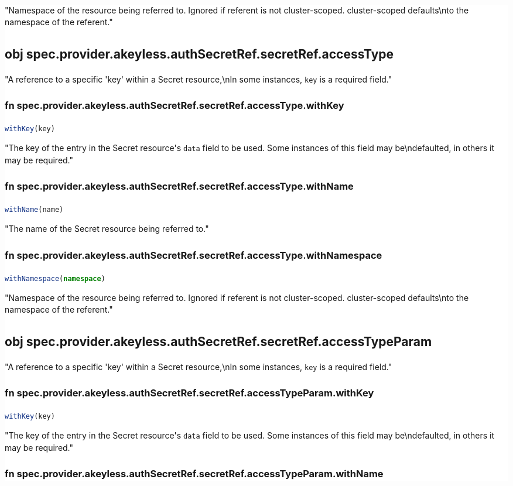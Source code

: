 "Namespace of the resource being referred to. Ignored if referent is not cluster-scoped. cluster-scoped defaults\nto the namespace of the referent."

## obj spec.provider.akeyless.authSecretRef.secretRef.accessType

"A reference to a specific 'key' within a Secret resource,\nIn some instances, `key` is a required field."

### fn spec.provider.akeyless.authSecretRef.secretRef.accessType.withKey

```ts
withKey(key)
```

"The key of the entry in the Secret resource's `data` field to be used. Some instances of this field may be\ndefaulted, in others it may be required."

### fn spec.provider.akeyless.authSecretRef.secretRef.accessType.withName

```ts
withName(name)
```

"The name of the Secret resource being referred to."

### fn spec.provider.akeyless.authSecretRef.secretRef.accessType.withNamespace

```ts
withNamespace(namespace)
```

"Namespace of the resource being referred to. Ignored if referent is not cluster-scoped. cluster-scoped defaults\nto the namespace of the referent."

## obj spec.provider.akeyless.authSecretRef.secretRef.accessTypeParam

"A reference to a specific 'key' within a Secret resource,\nIn some instances, `key` is a required field."

### fn spec.provider.akeyless.authSecretRef.secretRef.accessTypeParam.withKey

```ts
withKey(key)
```

"The key of the entry in the Secret resource's `data` field to be used. Some instances of this field may be\ndefaulted, in others it may be required."

### fn spec.provider.akeyless.authSecretRef.secretRef.accessTypeParam.withName
